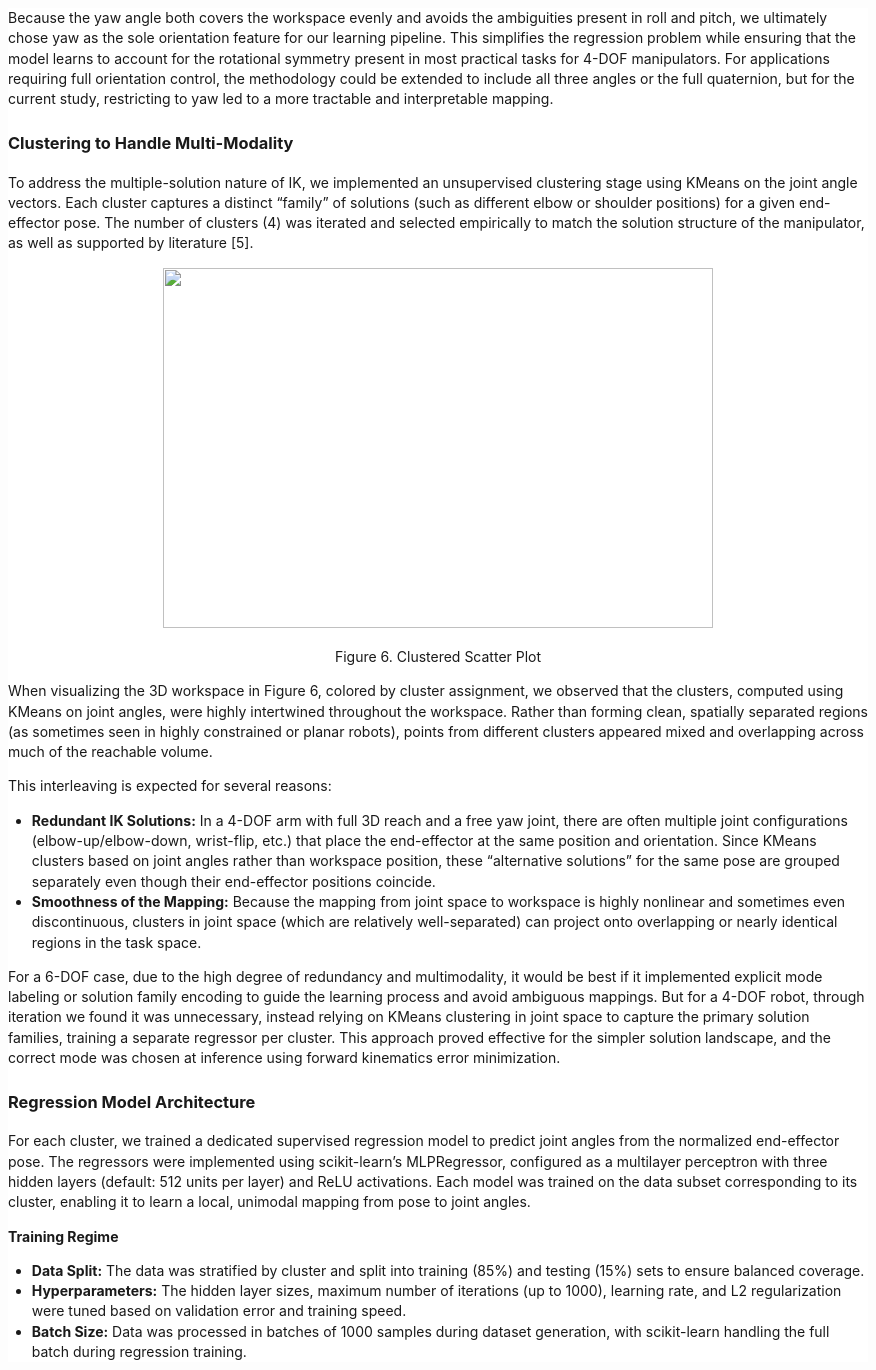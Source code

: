 Because the yaw angle both covers the workspace evenly and avoids the ambiguities present in roll and pitch, we ultimately chose yaw as the sole orientation feature for our learning pipeline. This simplifies the regression problem while ensuring that the model learns to account for the rotational symmetry present in most practical tasks for 4-DOF manipulators. For applications requiring full orientation control, the methodology could be extended to include all three angles or the full quaternion, but for the current study, restricting to yaw led to a more tractable and interpretable mapping.

### Clustering to Handle Multi-Modality
To address the multiple-solution nature of IK, we implemented an unsupervised clustering stage using KMeans on the joint angle vectors. Each cluster captures a distinct “family” of solutions (such as different elbow or shoulder positions) for a given end-effector pose. The number of clusters (4) was iterated and selected empirically to match the solution structure of the manipulator, as well as supported by literature [5].

<p align="center">
  <img width="550" height="360" src="https://github.gatech.edu/user-attachments/assets/1cc4d08a-83fc-41e6-b290-e71f6ee89262">
</p>
<p align="center">
  Figure 6. Clustered Scatter Plot  
</p>

When visualizing the 3D workspace in Figure 6, colored by cluster assignment, we observed that the clusters, computed using KMeans on joint angles, were highly intertwined throughout the workspace. Rather than forming clean, spatially separated regions (as sometimes seen in highly constrained or planar robots), points from different clusters appeared mixed and overlapping across much of the reachable volume.

This interleaving is expected for several reasons:  
- **Redundant IK Solutions:** In a 4-DOF arm with full 3D reach and a free yaw joint, there are often multiple joint configurations (elbow-up/elbow-down, wrist-flip, etc.) that place the end-effector at the same position and orientation. Since KMeans clusters based on joint angles rather than workspace position, these “alternative solutions” for the same pose are grouped separately even though their end-effector positions coincide.
- **Smoothness of the Mapping:** Because the mapping from joint space to workspace is highly nonlinear and sometimes even discontinuous, clusters in joint space (which are relatively well-separated) can project onto overlapping or nearly identical regions in the task space.

For a 6-DOF case, due to the high degree of redundancy and multimodality, it would be best if it implemented explicit mode labeling or solution family encoding to guide the learning process and avoid ambiguous mappings. But for a 4-DOF robot, through iteration we found it was unnecessary, instead relying on KMeans clustering in joint space to capture the primary solution families, training a separate regressor per cluster. This approach proved effective for the simpler solution landscape, and the correct mode was chosen at inference using forward kinematics error minimization.

### Regression Model Architecture
For each cluster, we trained a dedicated supervised regression model to predict joint angles from the normalized end-effector pose. The regressors were implemented using scikit-learn’s MLPRegressor, configured as a multilayer perceptron with three hidden layers (default: 512 units per layer) and ReLU activations. Each model was trained on the data subset corresponding to its cluster, enabling it to learn a local, unimodal mapping from pose to joint angles.

**Training Regime**
- **Data Split:** The data was stratified by cluster and split into training (85%) and testing (15%) sets to ensure balanced coverage.
- **Hyperparameters:** The hidden layer sizes, maximum number of iterations (up to 1000), learning rate, and L2 regularization were tuned based on validation error and training speed.
- **Batch Size:** Data was processed in batches of 1000 samples during dataset generation, with scikit-learn handling the full batch during regression training.
